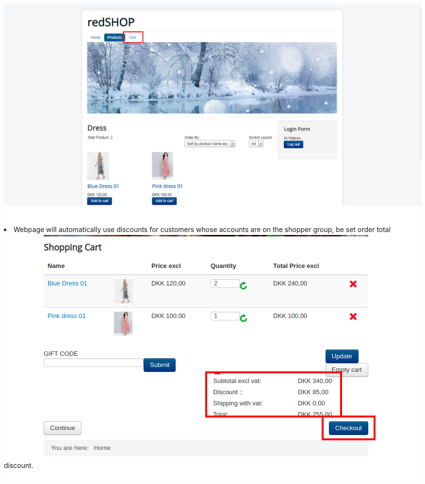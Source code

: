<img src="./manual/en-US/chapters/discounts/img/img172.png" class="example"/><br><br>

<li>Webpage will automatically use discounts for customers whose accounts are on the shopper group, be set order total discount.
<img src="./manual/en-US/chapters/discounts/img/img173.png" class="example"/><br><br>
